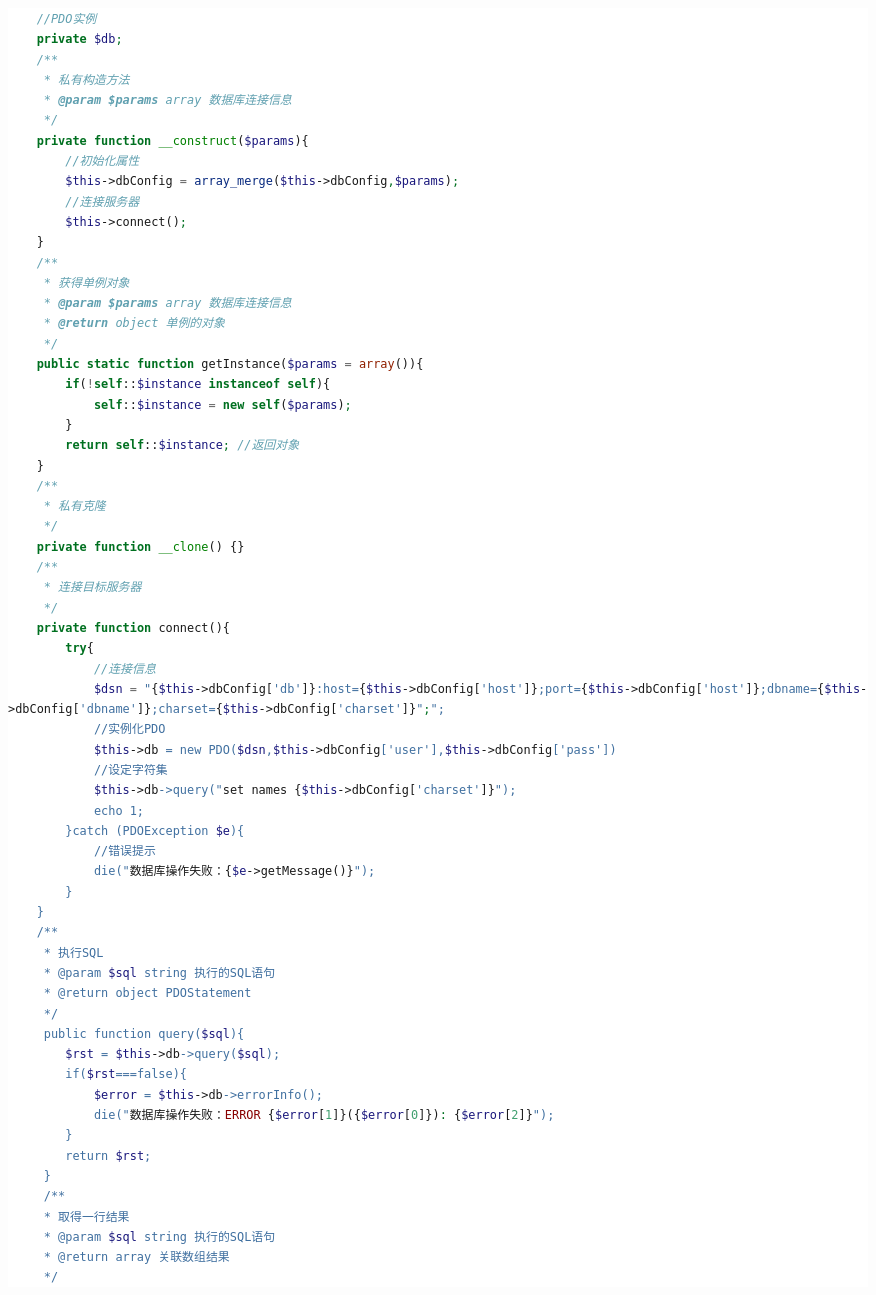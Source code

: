 ```php
    //PDO实例
	private $db;
    /**
	 * 私有构造方法
	 * @param $params array 数据库连接信息
	 */
    private function __construct($params){
        //初始化属性
        $this->dbConfig = array_merge($this->dbConfig,$params);
        //连接服务器
        $this->connect();
    }
    /**
	 * 获得单例对象
	 * @param $params array 数据库连接信息
	 * @return object 单例的对象
	 */
    public static function getInstance($params = array()){
        if(!self::$instance instanceof self){
            self::$instance = new self($params);
        }
        return self::$instance;	//返回对象
    }
    /**
	 * 私有克隆
	 */
    private function __clone() {}
    /**
	 * 连接目标服务器
	 */
    private function connect(){
        try{
            //连接信息
            $dsn = "{$this->dbConfig['db']}:host={$this->dbConfig['host']};port={$this->dbConfig['host']};dbname={$this->dbConfig['dbname']};charset={$this->dbConfig['charset']}";";
            //实例化PDO
            $this->db = new PDO($dsn,$this->dbConfig['user'],$this->dbConfig['pass'])
            //设定字符集
            $this->db->query("set names {$this->dbConfig['charset']}");
            echo 1;
        }catch (PDOException $e){
            //错误提示
            die("数据库操作失败：{$e->getMessage()}");
        }
    }
    /**
	 * 执行SQL
	 * @param $sql string 执行的SQL语句
	 * @return object PDOStatement
	 */
	 public function query($sql){
	 	$rst = $this->db->query($sql);
	 	if($rst===false){
	 		$error = $this->db->errorInfo();
	 		die("数据库操作失败：ERROR {$error[1]}({$error[0]}): {$error[2]}");
	 	}
	 	return $rst;
	 }
	 /**
	 * 取得一行结果
	 * @param $sql string 执行的SQL语句
	 * @return array 关联数组结果 
	 */
```